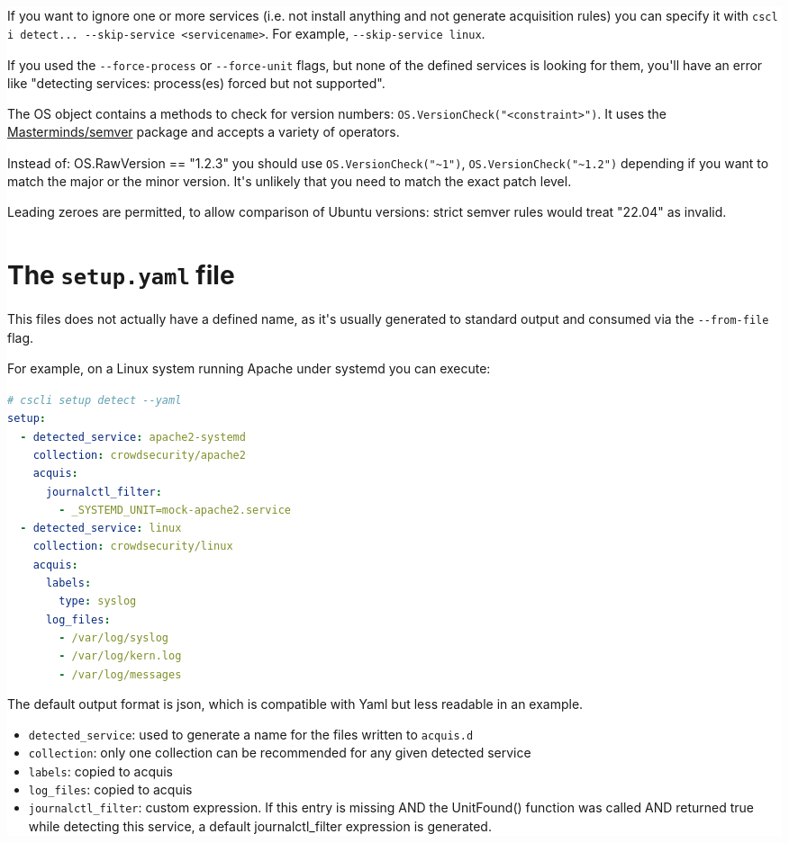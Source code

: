 If you want to ignore one or more services (i.e. not install anything and not generate acquisition rules) you can specify it with `cscli detect... --skip-service <servicename>`. For example, `--skip-service linux`.

If you used the `--force-process` or `--force-unit` flags, but none of the defined services is looking for them, you'll have an error like "detecting services: process(es) forced but not supported".

The OS object contains a methods to check for version numbers: `OS.VersionCheck("<constraint>")`. It uses the [Masterminds/semver](https://github.com/Masterminds/semver) package and accepts a variety of operators.

Instead of: OS.RawVersion == "1.2.3" you should use `OS.VersionCheck("~1")`, `OS.VersionCheck("~1.2")` depending if you want to match the major or the minor version. It's unlikely that you need to match the exact patch level.

Leading zeroes are permitted, to allow comparison of Ubuntu versions: strict semver rules would treat "22.04" as invalid.


The `setup.yaml` file
=====================

This files does not actually have a defined name, as it's usually generated to standard output and consumed via the `--from-file` flag.

For example, on a Linux system running Apache under systemd you can execute:

```yaml
# cscli setup detect --yaml
setup:
  - detected_service: apache2-systemd
    collection: crowdsecurity/apache2
    acquis:
      journalctl_filter:
        - _SYSTEMD_UNIT=mock-apache2.service
  - detected_service: linux
    collection: crowdsecurity/linux
    acquis:
      labels:
        type: syslog
      log_files:
        - /var/log/syslog
        - /var/log/kern.log
        - /var/log/messages
```

The default output format is json, which is compatible with Yaml but less readable in an example.


 - `detected_service`: used to generate a name for the files written to `acquis.d`
 - `collection`: only one collection can be recommended for any given detected service
 - `labels`: copied to acquis
 - `log_files`: copied to acquis
 - `journalctl_filter`: custom expression. If this entry is missing AND the UnitFound() function was called AND returned true while detecting this service, a default journalctl_filter expression is generated.
